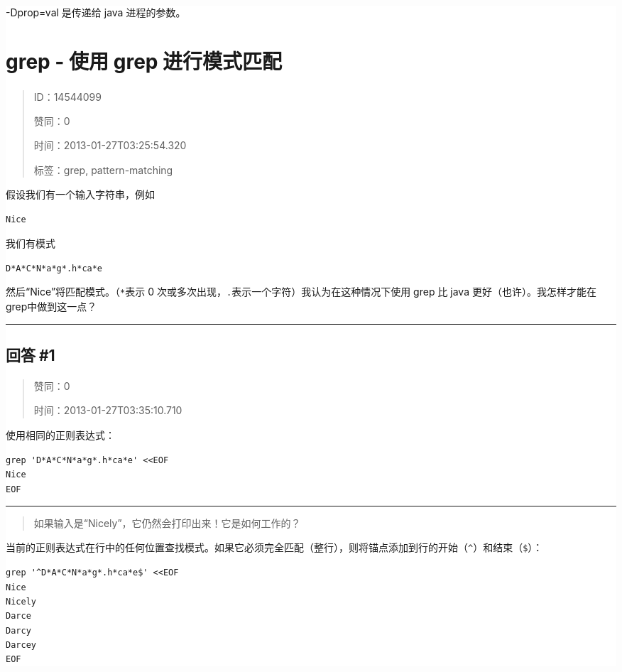 -Dprop=val 是传递给 java 进程的参数。

# grep - 使用 grep 进行模式匹配

> ID：14544099
> 
> 赞同：0
> 
> 时间：2013-01-27T03:25:54.320
> 
> 标签：grep, pattern-matching

假设我们有一个输入字符串，例如

```
Nice 
```

我们有模式

```
D*A*C*N*a*g*.h*ca*e 
```

然后“Nice”将匹配模式。（`*`表示 0 次或多次出现，`.`表示一个字符）我认为在这种情况下使用 grep 比 java 更好（也许）。我怎样才能在grep中做到这一点？

* * *

## 回答 #1

> 赞同：0
> 
> 时间：2013-01-27T03:35:10.710

使用相同的正则表达式：

```
grep 'D*A*C*N*a*g*.h*ca*e' <<EOF
Nice
EOF 
```

* * *

> 如果输入是“Nicely”，它仍然会打印出来！它是如何工作的？

当前的正则表达式在行中的任何位置查找模式。如果它必须完全匹配（整行），则将锚点添加到行的开始（`^`）和结束（`$`）：

```
grep '^D*A*C*N*a*g*.h*ca*e$' <<EOF
Nice
Nicely
Darce
Darcy
Darcey
EOF 
```

